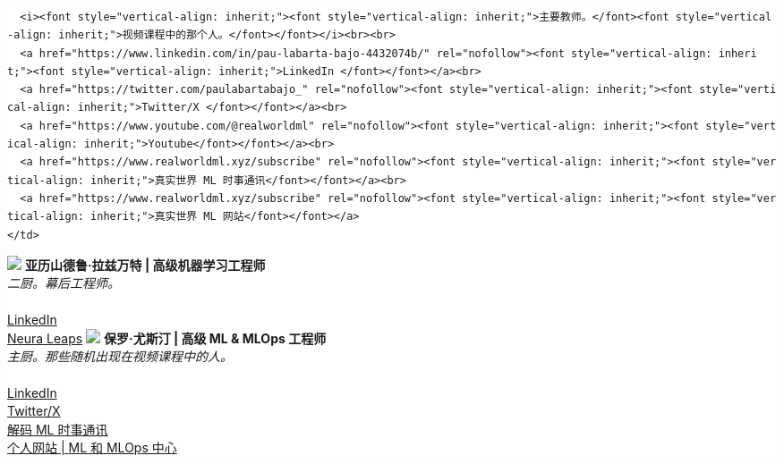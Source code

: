       <i><font style="vertical-align: inherit;"><font style="vertical-align: inherit;">主要教师。</font><font style="vertical-align: inherit;">视频课程中的那个人。</font></font></i><br><br>
      <a href="https://www.linkedin.com/in/pau-labarta-bajo-4432074b/" rel="nofollow"><font style="vertical-align: inherit;"><font style="vertical-align: inherit;">LinkedIn </font></font></a><br>
      <a href="https://twitter.com/paulabartabajo_" rel="nofollow"><font style="vertical-align: inherit;"><font style="vertical-align: inherit;">Twitter/X </font></font></a><br>
      <a href="https://www.youtube.com/@realworldml" rel="nofollow"><font style="vertical-align: inherit;"><font style="vertical-align: inherit;">Youtube</font></font></a><br>
      <a href="https://www.realworldml.xyz/subscribe" rel="nofollow"><font style="vertical-align: inherit;"><font style="vertical-align: inherit;">真实世界 ML 时事通讯</font></font></a><br>
      <a href="https://www.realworldml.xyz/subscribe" rel="nofollow"><font style="vertical-align: inherit;"><font style="vertical-align: inherit;">真实世界 ML 网站</font></font></a>
    </td>
  </tr>
  <tr>
    <td><a target="_blank" rel="noopener noreferrer" href="https://github.com/Joywalker.png"><img src="https://github.com/Joywalker.png" width="100" style="max-width: 100%;"></a></td>
    <td>
      <strong><font style="vertical-align: inherit;"><font style="vertical-align: inherit;">亚历山德鲁·拉兹万特 | </font><font style="vertical-align: inherit;">高级机器学习工程师</font></font></strong><br>
      <i><font style="vertical-align: inherit;"><font style="vertical-align: inherit;">二厨。</font><font style="vertical-align: inherit;">幕后工程师。</font></font></i><br><br>
      <a href="https://www.linkedin.com/in/arazvant/" rel="nofollow"><font style="vertical-align: inherit;"><font style="vertical-align: inherit;">LinkedIn </font></font></a><br>
      <a href="https://www.neuraleaps.com/" rel="nofollow"><font style="vertical-align: inherit;"><font style="vertical-align: inherit;">Neura Leaps</font></font></a>
    </td>
  </tr>
  <tr>
    <td><a target="_blank" rel="noopener noreferrer" href="https://github.com/iusztinpaul.png"><img src="https://github.com/iusztinpaul.png" width="100" style="max-width: 100%;"></a></td>
    <td>
      <strong><font style="vertical-align: inherit;"><font style="vertical-align: inherit;">保罗·尤斯汀 | </font><font style="vertical-align: inherit;">高级 ML &amp; MLOps 工程师</font></font></strong><br>
      <i><font style="vertical-align: inherit;"><font style="vertical-align: inherit;">主厨。</font><font style="vertical-align: inherit;">那些随机出现在视频课程中的人。</font></font></i><br><br>
      <a href="https://www.linkedin.com/in/pauliusztin/" rel="nofollow"><font style="vertical-align: inherit;"><font style="vertical-align: inherit;">LinkedIn </font></font></a><br>
      <a href="https://twitter.com/iusztinpaul" rel="nofollow"><font style="vertical-align: inherit;"><font style="vertical-align: inherit;">Twitter/X</font></font></a><br>
      <a href="https://pauliusztin.substack.com/" rel="nofollow"><font style="vertical-align: inherit;"><font style="vertical-align: inherit;">解码 ML 时事通讯</font></font></a><br>
      <a href="https://www.pauliusztin.me/" rel="nofollow"><font style="vertical-align: inherit;"><font style="vertical-align: inherit;">个人网站 | </font><font style="vertical-align: inherit;">ML 和 MLOps 中心</font></font></a>
    </td>
  </tr>
</tbody></table>
</article></div>
